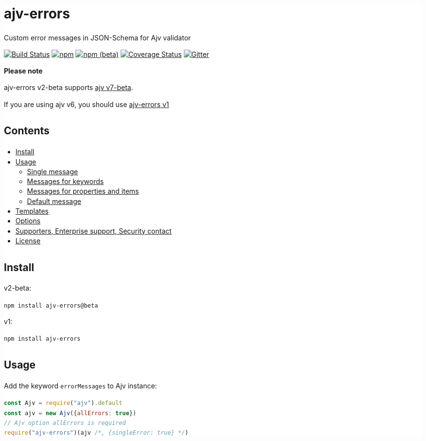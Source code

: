 # ajv-errors

Custom error messages in JSON-Schema for Ajv validator

[![Build Status](https://travis-ci.org/ajv-validator/ajv-errors.svg?branch=master)](https://travis-ci.org/ajv-validator/ajv-errors)
[![npm](https://img.shields.io/npm/v/ajv-errors.svg)](https://www.npmjs.com/package/ajv-errors)
[![npm (beta)](https://img.shields.io/npm/v/ajv-errors/beta)](https://www.npmjs.com/package/ajv-errors/v/2.0.0-beta.0)
[![Coverage Status](https://coveralls.io/repos/github/ajv-validator/ajv-errors/badge.svg?branch=master)](https://coveralls.io/github/ajv-validator/ajv-errors?branch=master)
[![Gitter](https://img.shields.io/gitter/room/ajv-validator/ajv.svg)](https://gitter.im/ajv-validator/ajv)

**Please note**

ajv-errors v2-beta supports [ajv v7-beta](https://github.com/ajv-validator/ajv).

If you are using ajv v6, you should use [ajv-errors v1](https://github.com/ajv-validator/ajv-errors/tree/v1)

## Contents

- [Install](#install)
- [Usage](#usage)
  - [Single message](#single-message)
  - [Messages for keywords](#messages-for-keywords)
  - [Messages for properties and items](#messages-for-properties-and-items)
  - [Default message](#default-message)
- [Templates](#templates)
- [Options](#options)
- [Supporters, Enterprise support, Security contact](#supporters)
- [License](#license)

## Install

v2-beta:

```
npm install ajv-errors@beta
```

v1:

```
npm install ajv-errors
```

## Usage

Add the keyword `errorMessages` to Ajv instance:

```javascript
const Ajv = require("ajv").default
const ajv = new Ajv({allErrors: true})
// Ajv option allErrors is required
require("ajv-errors")(ajv /*, {singleError: true} */)
```
